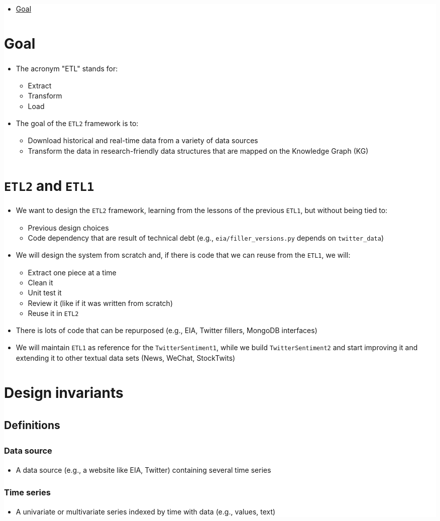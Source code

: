 

* [Goal](#goal)
  

# Goal

- The acronym "ETL" stands for:
  - Extract
  - Transform
  - Load

- The goal of the `ETL2` framework is to:
  - Download historical and real-time data from a variety of data sources
  - Transform the data in research-friendly data structures that are mapped on
    the Knowledge Graph (KG)

# `ETL2` and `ETL1`

- We want to design the `ETL2` framework, learning from the lessons of the
  previous `ETL1`, but without being tied to:
  - Previous design choices
  - Code dependency that are result of technical debt (e.g.,
    `eia/filler_versions.py` depends on `twitter_data`)

- We will design the system from scratch and, if there is code that we can reuse
  from the `ETL1`, we will:
  - Extract one piece at a time
  - Clean it
  - Unit test it
  - Review it (like if it was written from scratch)
  - Reuse it in `ETL2`

- There is lots of code that can be repurposed (e.g., EIA, Twitter fillers,
  MongoDB interfaces)
- We will maintain `ETL1` as reference for the `TwitterSentiment1`, while we
  build `TwitterSentiment2` and start improving it and extending it to other
  textual data sets (News, WeChat, StockTwits)

# Design invariants

## Definitions

### Data source

- A data source (e.g., a website like EIA, Twitter) containing several time
  series

### Time series

- A univariate or multivariate series indexed by time with data (e.g., values,
  text)
